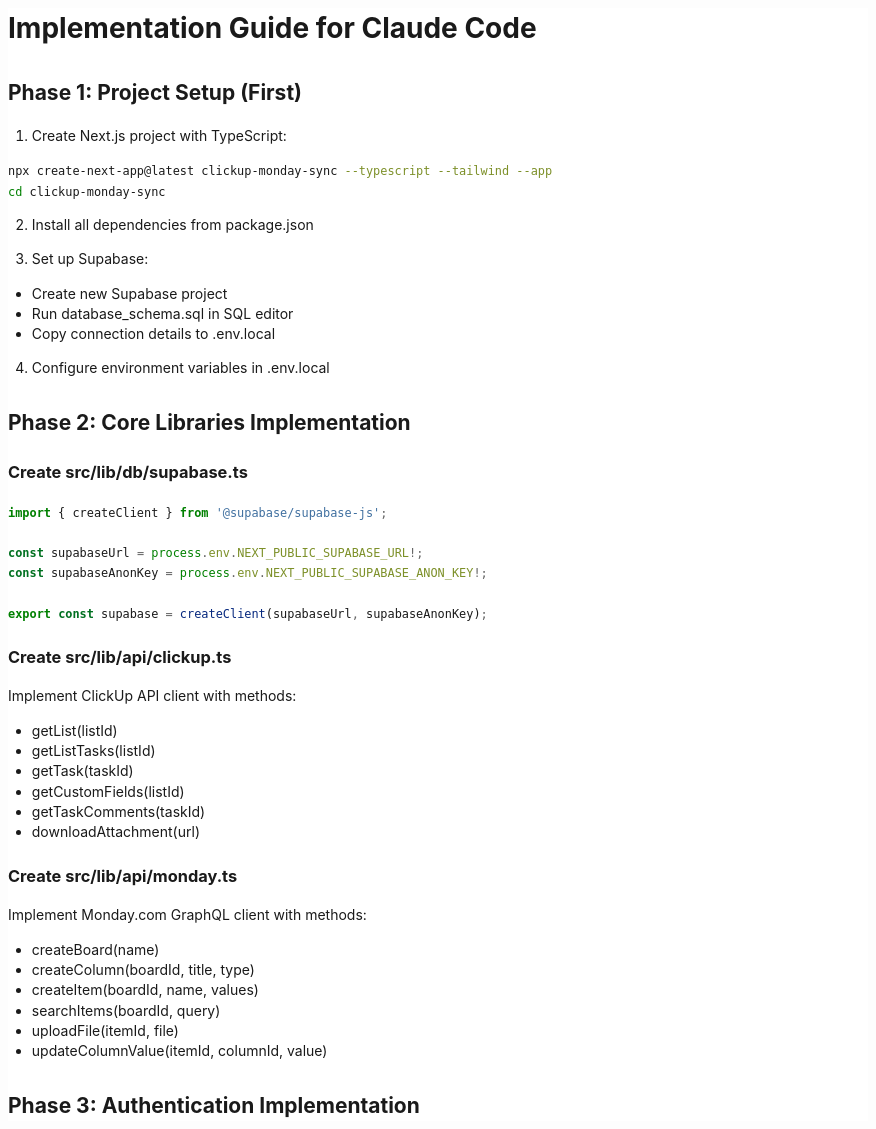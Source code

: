 # Implementation Guide for Claude Code

## Phase 1: Project Setup (First)

1. Create Next.js project with TypeScript:
```bash
npx create-next-app@latest clickup-monday-sync --typescript --tailwind --app
cd clickup-monday-sync
```

2. Install all dependencies from package.json

3. Set up Supabase:
- Create new Supabase project
- Run database_schema.sql in SQL editor
- Copy connection details to .env.local

4. Configure environment variables in .env.local

## Phase 2: Core Libraries Implementation

### Create src/lib/db/supabase.ts
```typescript
import { createClient } from '@supabase/supabase-js';

const supabaseUrl = process.env.NEXT_PUBLIC_SUPABASE_URL!;
const supabaseAnonKey = process.env.NEXT_PUBLIC_SUPABASE_ANON_KEY!;

export const supabase = createClient(supabaseUrl, supabaseAnonKey);
```

### Create src/lib/api/clickup.ts
Implement ClickUp API client with methods:
- getList(listId)
- getListTasks(listId)
- getTask(taskId)
- getCustomFields(listId)
- getTaskComments(taskId)
- downloadAttachment(url)

### Create src/lib/api/monday.ts
Implement Monday.com GraphQL client with methods:
- createBoard(name)
- createColumn(boardId, title, type)
- createItem(boardId, name, values)
- searchItems(boardId, query)
- uploadFile(itemId, file)
- updateColumnValue(itemId, columnId, value)

## Phase 3: Authentication Implementation
